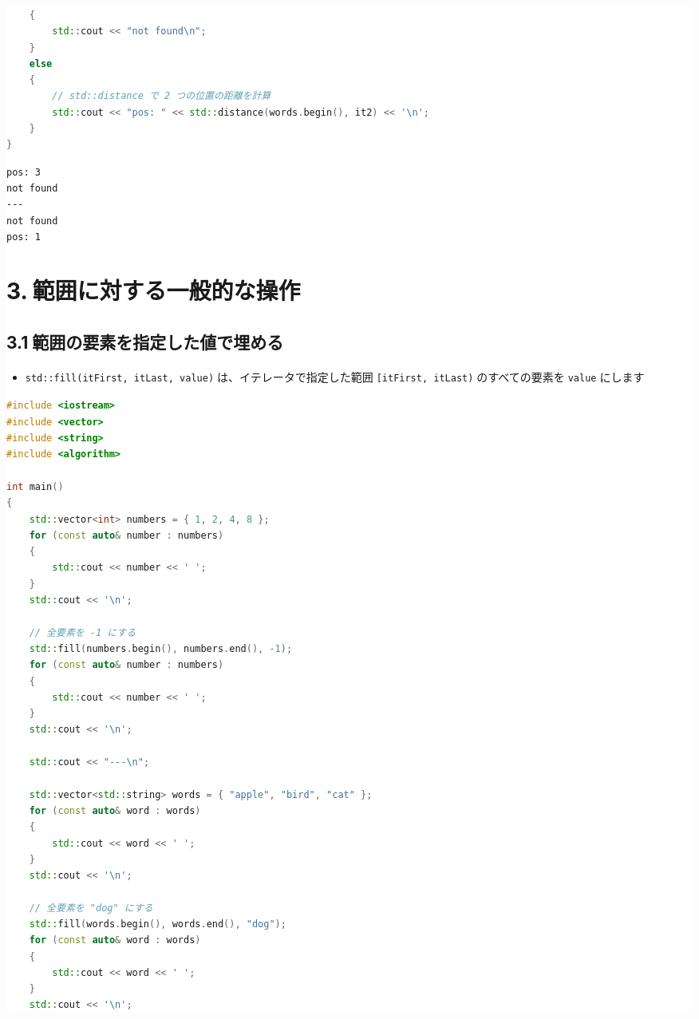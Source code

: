 ```cpp
	{
		std::cout << "not found\n";
	}
	else
	{
		// std::distance で 2 つの位置の距離を計算
		std::cout << "pos: " << std::distance(words.begin(), it2) << '\n';
	}
}
```
```txt:出力
pos: 3
not found
---
not found
pos: 1
```


# 3. 範囲に対する一般的な操作

## 3.1 範囲の要素を指定した値で埋める
- `std::fill(itFirst, itLast, value)` は、イテレータで指定した範囲 `[itFirst, itLast)` のすべての要素を `value` にします
```cpp
#include <iostream>
#include <vector>
#include <string>
#include <algorithm>

int main()
{
	std::vector<int> numbers = { 1, 2, 4, 8 };
	for (const auto& number : numbers)
	{
		std::cout << number << ' ';
	}
	std::cout << '\n';

	// 全要素を -1 にする
	std::fill(numbers.begin(), numbers.end(), -1);
	for (const auto& number : numbers)
	{
		std::cout << number << ' ';
	}
	std::cout << '\n';

	std::cout << "---\n";

	std::vector<std::string> words = { "apple", "bird", "cat" };
	for (const auto& word : words)
	{
		std::cout << word << ' ';
	}
	std::cout << '\n';

	// 全要素を "dog" にする
	std::fill(words.begin(), words.end(), "dog");
	for (const auto& word : words)
	{
		std::cout << word << ' ';
	}
	std::cout << '\n';
```